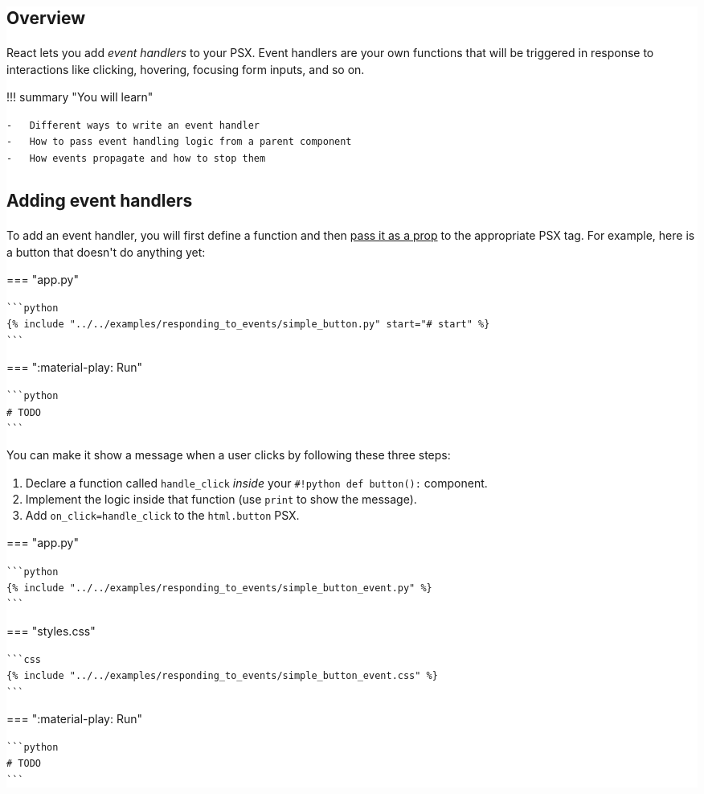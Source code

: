 ## Overview

<p class="intro" markdown>

React lets you add _event handlers_ to your PSX. Event handlers are your own functions that will be triggered in response to interactions like clicking, hovering, focusing form inputs, and so on.

</p>

!!! summary "You will learn"

    -   Different ways to write an event handler
    -   How to pass event handling logic from a parent component
    -   How events propagate and how to stop them

## Adding event handlers

To add an event handler, you will first define a function and then [pass it as a prop](../learn/passing-props-to-a-component.md) to the appropriate PSX tag. For example, here is a button that doesn't do anything yet:

=== "app.py"

    ```python
    {% include "../../examples/responding_to_events/simple_button.py" start="# start" %}
    ```

=== ":material-play: Run"

    ```python
    # TODO
    ```

You can make it show a message when a user clicks by following these three steps:

1. Declare a function called `handle_click` _inside_ your `#!python def button():` component.
2. Implement the logic inside that function (use `print` to show the message).
3. Add `on_click=handle_click` to the `html.button` PSX.

=== "app.py"

    ```python
    {% include "../../examples/responding_to_events/simple_button_event.py" %}
    ```

=== "styles.css"

    ```css
    {% include "../../examples/responding_to_events/simple_button_event.css" %}
    ```

=== ":material-play: Run"

    ```python
    # TODO
    ```
